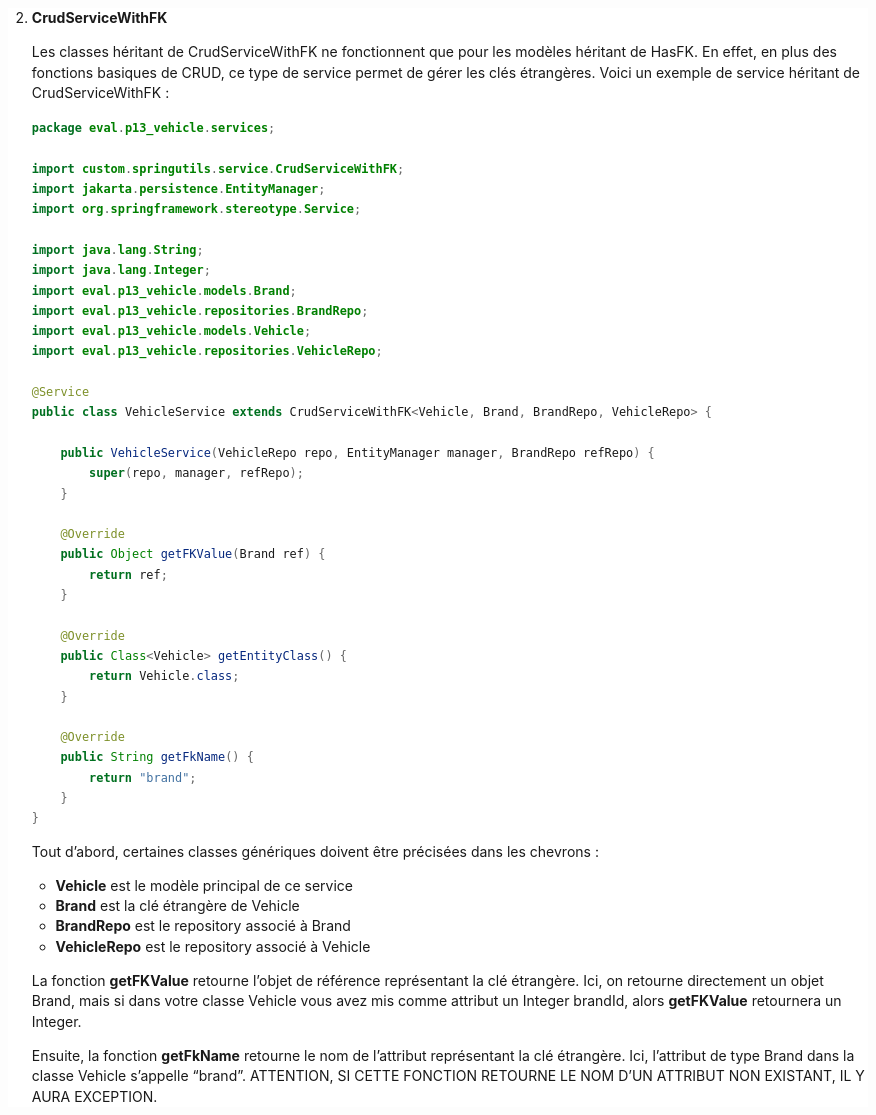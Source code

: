 2. **CrudServiceWithFK**
    
    Les classes héritant de CrudServiceWithFK ne fonctionnent que pour les modèles héritant de HasFK. En effet, en plus des fonctions basiques de CRUD, ce type de service permet de gérer les clés étrangères.
    Voici un exemple de service héritant de CrudServiceWithFK :
    
    ```java
    package eval.p13_vehicle.services;
    
    import custom.springutils.service.CrudServiceWithFK;
    import jakarta.persistence.EntityManager;
    import org.springframework.stereotype.Service;
    
    import java.lang.String;
    import java.lang.Integer;
    import eval.p13_vehicle.models.Brand;
    import eval.p13_vehicle.repositories.BrandRepo;
    import eval.p13_vehicle.models.Vehicle;
    import eval.p13_vehicle.repositories.VehicleRepo;
    
    @Service
    public class VehicleService extends CrudServiceWithFK<Vehicle, Brand, BrandRepo, VehicleRepo> {
    
        public VehicleService(VehicleRepo repo, EntityManager manager, BrandRepo refRepo) {
            super(repo, manager, refRepo);
        }
    
        @Override
        public Object getFKValue(Brand ref) {
            return ref;
        }
    
        @Override
        public Class<Vehicle> getEntityClass() {
            return Vehicle.class;
        }
    
        @Override
        public String getFkName() {
            return "brand";
        }
    }
    ```
    
    Tout d’abord, certaines classes génériques doivent être précisées dans les chevrons :
    
    - **Vehicle** est le modèle principal de ce service
    - **Brand** est la clé étrangère de Vehicle
    - **BrandRepo** est le repository associé à Brand
    - **VehicleRepo** est le repository associé à Vehicle
    
    La fonction **getFKValue** retourne l’objet de référence représentant la clé étrangère. Ici, on retourne directement un objet Brand, mais si dans votre classe Vehicle vous avez mis comme attribut un Integer brandId, alors **getFKValue** retournera un Integer.
    
    Ensuite, la fonction **getFkName** retourne le nom de l’attribut représentant la clé étrangère. Ici, l’attribut de type Brand dans la classe Vehicle s’appelle “brand”. ATTENTION, SI CETTE FONCTION RETOURNE LE NOM D’UN ATTRIBUT NON EXISTANT, IL Y AURA EXCEPTION.
    